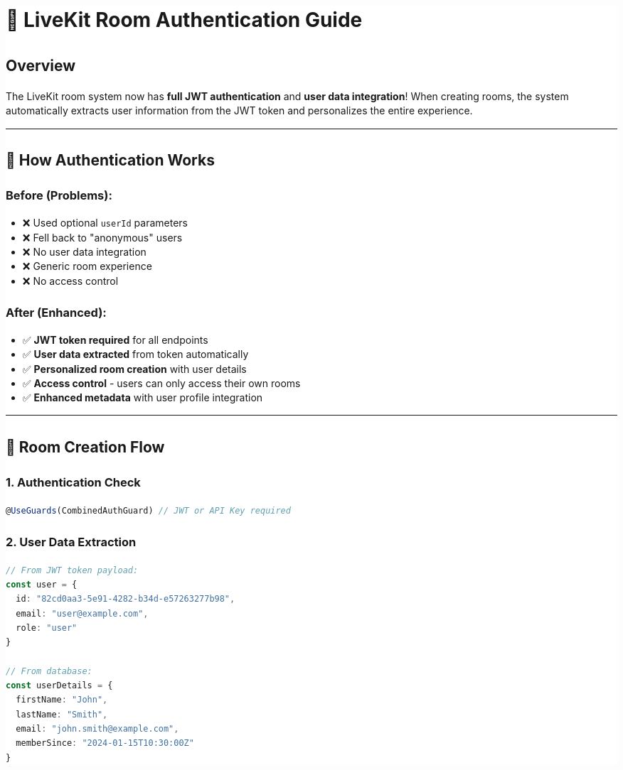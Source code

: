 # 🔐 LiveKit Room Authentication Guide

## Overview

The LiveKit room system now has **full JWT authentication** and **user data integration**! When creating rooms, the system automatically extracts user information from the JWT token and personalizes the entire experience.

---

## 🔑 **How Authentication Works**

### **Before (Problems):**
- ❌ Used optional `userId` parameters
- ❌ Fell back to "anonymous" users  
- ❌ No user data integration
- ❌ Generic room experience
- ❌ No access control

### **After (Enhanced):**
- ✅ **JWT token required** for all endpoints
- ✅ **User data extracted** from token automatically
- ✅ **Personalized room creation** with user details
- ✅ **Access control** - users can only access their own rooms
- ✅ **Enhanced metadata** with user profile integration

---

## 🚀 **Room Creation Flow**

### 1. **Authentication Check**
```typescript
@UseGuards(CombinedAuthGuard) // JWT or API Key required
```

### 2. **User Data Extraction**
```typescript
// From JWT token payload:
const user = {
  id: "82cd0aa3-5e91-4282-b34d-e57263277b98",
  email: "user@example.com", 
  role: "user"
}

// From database:
const userDetails = {
  firstName: "John",
  lastName: "Smith", 
  email: "john.smith@example.com",
  memberSince: "2024-01-15T10:30:00Z"
}
```
